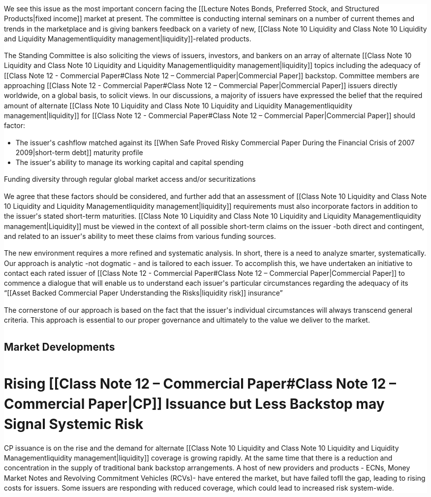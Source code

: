 We see this issue as the most important concern facing the [[Lecture Notes Bonds,  Preferred Stock,  and Structured Products|fixed income]] market at present. The committee is conducting internal seminars on a number of current themes and trends in the marketplace and is giving bankers feedback on a variety of new,  [[Class Note 10 Liquidity and Class Note 10 Liquidity and Liquidity Managementliquidity management|liquidity]]-related products.

The Standing Committee is also soliciting the views of issuers,  investors,  and bankers on an array of alternate [[Class Note 10 Liquidity and Class Note 10 Liquidity and Liquidity Managementliquidity management|liquidity]] topics including the adequacy of [[Class Note 12 - Commercial Paper#Class Note 12 – Commercial Paper|Commercial Paper]] backstop. Committee members are approaching [[Class Note 12 - Commercial Paper#Class Note 12 – Commercial Paper|Commercial Paper]] issuers directly worldwide,  on a global basis,  to solicit views. In our discussions,  a majority of issuers have expressed the belief that the required amount of alternate [[Class Note 10 Liquidity and Class Note 10 Liquidity and Liquidity Managementliquidity management|liquidity]] for [[Class Note 12 - Commercial Paper#Class Note 12 – Commercial Paper|Commercial Paper]] should factor:

- The issuer's cashflow matched against its [[When Safe Proved Risky Commercial Paper During the Financial Crisis of 2007 2009|short-term debt]] maturity profile
- The issuer's ability to manage its working capital and capital spending

 Funding diversity through regular global market access and/or securitizations

We agree that these factors should be considered,  and further add that an assessment of [[Class Note 10 Liquidity and Class Note 10 Liquidity and Liquidity Managementliquidity management|liquidity]] requirements must also incorporate factors in addition to the issuer's stated short-term maturities. [[Class Note 10 Liquidity and Class Note 10 Liquidity and Liquidity Managementliquidity management|Liquidity]] must be viewed in the context of all possible short-term claims on the issuer -both direct and contingent,  and related to an issuer's ability to meet these claims from various funding sources.

The new environment requires a more refined and systematic analysis. In short,  there is a need to analyze smarter,  systematically. Our approach is analytic -not dogmatic - and is tailored to each issuer. To accomplish this,  we have undertaken an initiative to contact each rated issuer of [[Class Note 12 - Commercial Paper#Class Note 12 – Commercial Paper|Commercial Paper]] to commence a dialogue that will enable us to understand each issuer's particular circumstances regarding the adequacy of its “[[Asset Backed Commercial Paper Understanding the Risks|liquidity risk]] insurance”

The cornerstone of our approach is based on the fact that the issuer's individual circumstances will always transcend general criteria. This approach is essential to our proper governance and ultimately to the value we deliver to the market.

## Market Developments

# Rising [[Class Note 12 – Commercial Paper#Class Note 12 – Commercial Paper|CP]] Issuance but Less Backstop may Signal Systemic Risk

CP issuance is on the rise and the demand for alternate [[Class Note 10 Liquidity and Class Note 10 Liquidity and Liquidity Managementliquidity management|liquidity]] coverage is growing rapidly. At the same time that there is a reduction and concentration in the supply of traditional bank backstop arrangements. A host of new providers and products - ECNs,  Money Market Notes and Revolving Commitment Vehicles (RCVs)- have entered the market,  but have failed tofll the gap,  leading to rising costs for issuers. Some issuers are responding with reduced coverage,  which could lead to increased risk system-wide.
